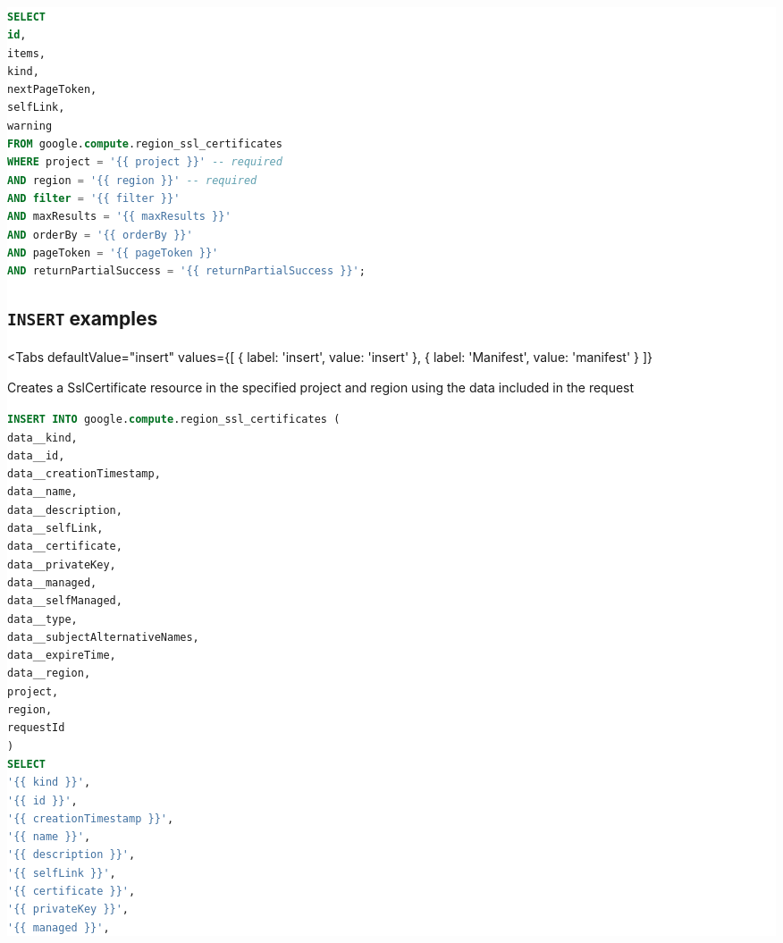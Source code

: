 ```sql
SELECT
id,
items,
kind,
nextPageToken,
selfLink,
warning
FROM google.compute.region_ssl_certificates
WHERE project = '{{ project }}' -- required
AND region = '{{ region }}' -- required
AND filter = '{{ filter }}'
AND maxResults = '{{ maxResults }}'
AND orderBy = '{{ orderBy }}'
AND pageToken = '{{ pageToken }}'
AND returnPartialSuccess = '{{ returnPartialSuccess }}';
```
</TabItem>
</Tabs>


## `INSERT` examples

<Tabs
    defaultValue="insert"
    values={[
        { label: 'insert', value: 'insert' },
        { label: 'Manifest', value: 'manifest' }
    ]}
>
<TabItem value="insert">

Creates a SslCertificate resource in the specified project and region using the data included in the request

```sql
INSERT INTO google.compute.region_ssl_certificates (
data__kind,
data__id,
data__creationTimestamp,
data__name,
data__description,
data__selfLink,
data__certificate,
data__privateKey,
data__managed,
data__selfManaged,
data__type,
data__subjectAlternativeNames,
data__expireTime,
data__region,
project,
region,
requestId
)
SELECT 
'{{ kind }}',
'{{ id }}',
'{{ creationTimestamp }}',
'{{ name }}',
'{{ description }}',
'{{ selfLink }}',
'{{ certificate }}',
'{{ privateKey }}',
'{{ managed }}',
```